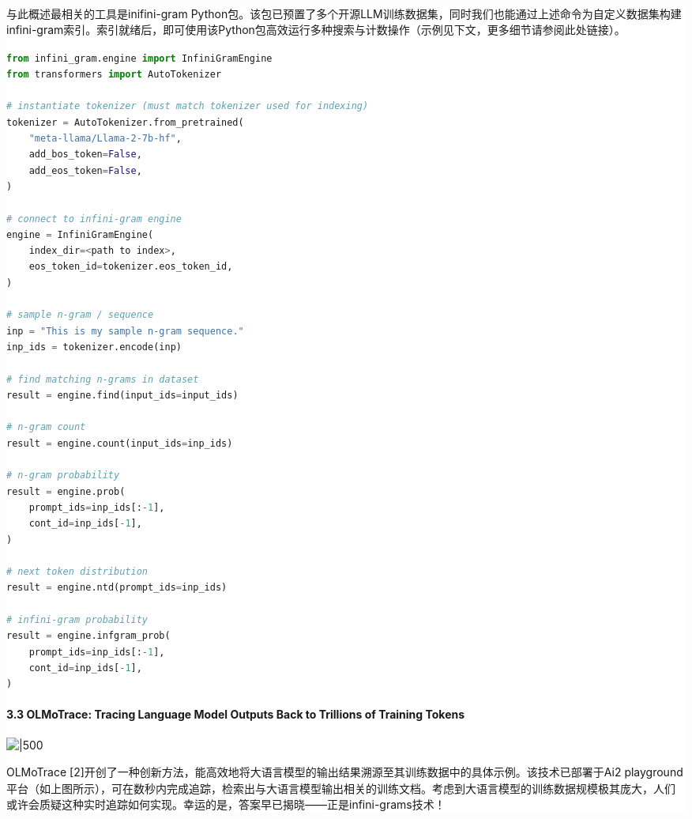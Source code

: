 与此概述最相关的工具是inifini-gram Python包。该包已预置了多个开源LLM训练数据集，同时我们也能通过上述命令为自定义数据集构建infini-gram索引。索引就绪后，即可使用该Python包高效运行多种搜索与计数操作（示例见下文，更多细节请参阅此处链接）。

```python
from infini_gram.engine import InfiniGramEngine
from transformers import AutoTokenizer

# instantiate tokenizer (must match tokenizer used for indexing)
tokenizer = AutoTokenizer.from_pretrained(
    "meta-llama/Llama-2-7b-hf",
    add_bos_token=False,
    add_eos_token=False,
)

# connect to infini-gram engine
engine = InfiniGramEngine(
    index_dir=<path to index>,
    eos_token_id=tokenizer.eos_token_id,
)

# sample n-gram / sequence
inp = "This is my sample n-gram sequence."
inp_ids = tokenizer.encode(inp)

# find matching n-grams in dataset
result = engine.find(input_ids=input_ids)

# n-gram count
result = engine.count(input_ids=inp_ids)

# n-gram probability
result = engine.prob(
    prompt_ids=inp_ids[:-1],
    cont_id=inp_ids[-1],
)

# next token distribution
result = engine.ntd(prompt_ids=inp_ids)

# infini-gram probability
result = engine.infgram_prob(
    prompt_ids=inp_ids[:-1],
    cont_id=inp_ids[-1],
)
```

#### 3.3 OLMoTrace: Tracing Language Model Outputs Back to Trillions of Training Tokens
![|500](https://substackcdn.com/image/fetch/w_1456,c_limit,f_auto,q_auto:good,fl_progressive:steep/https%3A%2F%2Fsubstack-post-media.s3.amazonaws.com%2Fpublic%2Fimages%2F5aedfd0f-700f-41bd-85b3-3eff8c3ae7dd_1232x810.png)

OLMoTrace [2]开创了一种创新方法，能高效地将大语言模型的输出结果溯源至其训练数据中的具体示例。该技术已部署于Ai2 playground平台（如上图所示），可在数秒内完成追踪，检索出与大语言模型输出相关的训练文档。考虑到大语言模型的训练数据规模极其庞大，人们或许会质疑这种实时追踪如何实现。幸运的是，答案早已揭晓——正是infini-grams技术！

